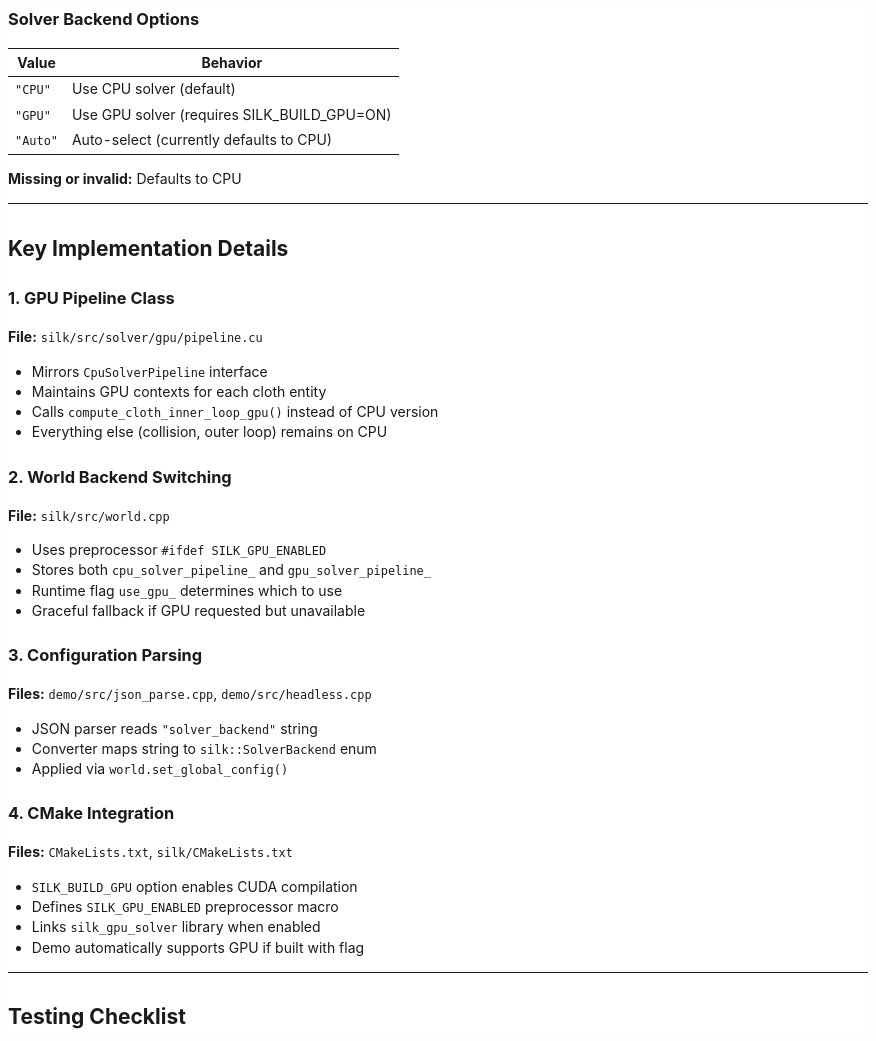 ### Solver Backend Options

| Value | Behavior |
|-------|----------|
| `"CPU"` | Use CPU solver (default) |
| `"GPU"` | Use GPU solver (requires SILK_BUILD_GPU=ON) |
| `"Auto"` | Auto-select (currently defaults to CPU) |

**Missing or invalid:** Defaults to CPU

---

## Key Implementation Details

### 1. GPU Pipeline Class

**File:** `silk/src/solver/gpu/pipeline.cu`

- Mirrors `CpuSolverPipeline` interface
- Maintains GPU contexts for each cloth entity
- Calls `compute_cloth_inner_loop_gpu()` instead of CPU version
- Everything else (collision, outer loop) remains on CPU

### 2. World Backend Switching

**File:** `silk/src/world.cpp`

- Uses preprocessor `#ifdef SILK_GPU_ENABLED`
- Stores both `cpu_solver_pipeline_` and `gpu_solver_pipeline_`
- Runtime flag `use_gpu_` determines which to use
- Graceful fallback if GPU requested but unavailable

### 3. Configuration Parsing

**Files:** `demo/src/json_parse.cpp`, `demo/src/headless.cpp`

- JSON parser reads `"solver_backend"` string
- Converter maps string to `silk::SolverBackend` enum
- Applied via `world.set_global_config()`

### 4. CMake Integration

**Files:** `CMakeLists.txt`, `silk/CMakeLists.txt`

- `SILK_BUILD_GPU` option enables CUDA compilation
- Defines `SILK_GPU_ENABLED` preprocessor macro
- Links `silk_gpu_solver` library when enabled
- Demo automatically supports GPU if built with flag

---

## Testing Checklist
